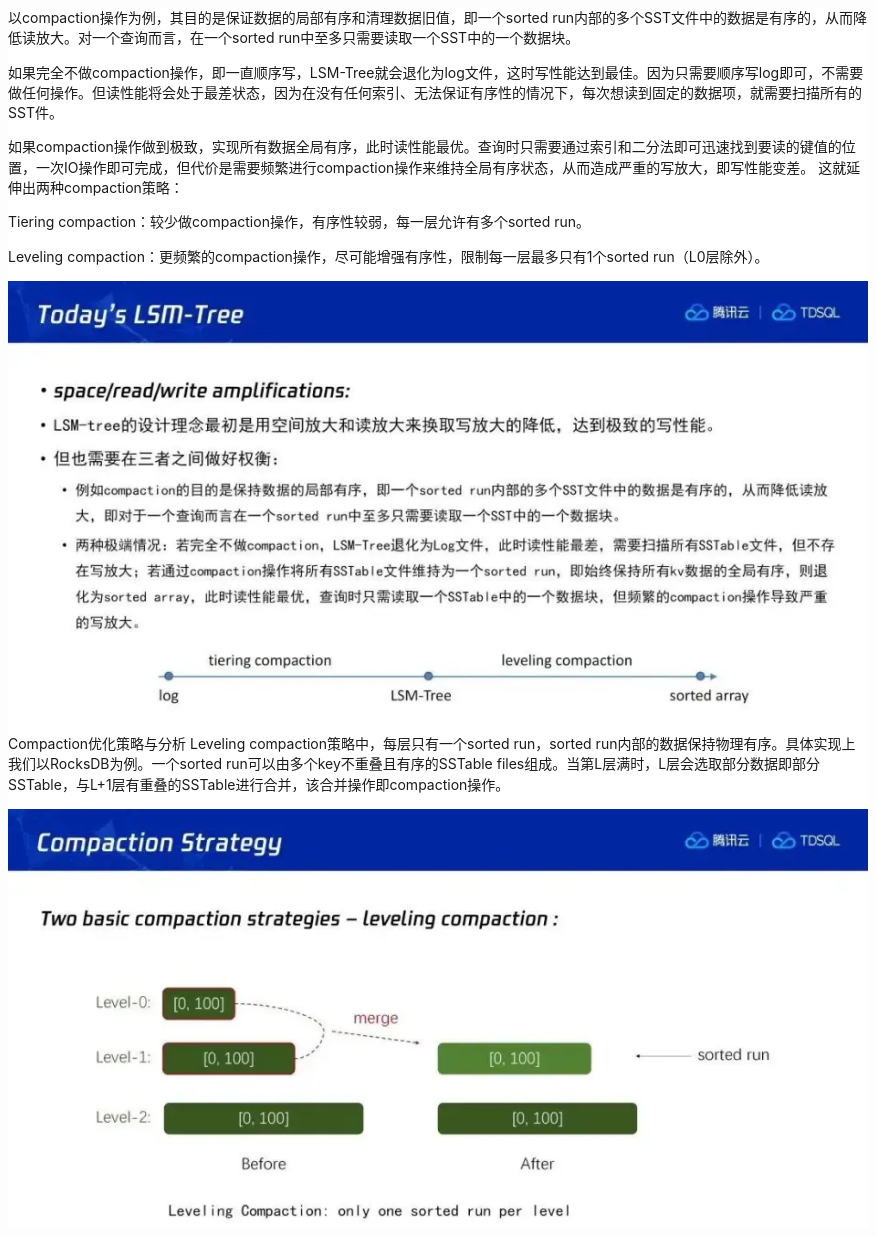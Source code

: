 
以compaction操作为例，其目的是保证数据的局部有序和清理数据旧值，即一个sorted run内部的多个SST文件中的数据是有序的，从而降低读放大。对一个查询而言，在一个sorted run中至多只需要读取一个SST中的一个数据块。

如果完全不做compaction操作，即一直顺序写，LSM-Tree就会退化为log文件，这时写性能达到最佳。因为只需要顺序写log即可，不需要做任何操作。但读性能将会处于最差状态，因为在没有任何索引、无法保证有序性的情况下，每次想读到固定的数据项，就需要扫描所有的SST件。

如果compaction操作做到极致，实现所有数据全局有序，此时读性能最优。查询时只需要通过索引和二分法即可迅速找到要读的键值的位置，一次IO操作即可完成，但代价是需要频繁进行compaction操作来维持全局有序状态，从而造成严重的写放大，即写性能变差。
这就延伸出两种compaction策略：

Tiering compaction：较少做compaction操作，有序性较弱，每一层允许有多个sorted run。

Leveling compaction：更频繁的compaction操作，尽可能增强有序性，限制每一层最多只有1个sorted run（L0层除外）。

![图片](..\images\LSM_Space_Read_Write_Amplifications-2.png)

Compaction优化策略与分析
Leveling compaction策略中，每层只有一个sorted run，sorted run内部的数据保持物理有序。具体实现上我们以RocksDB为例。一个sorted run可以由多个key不重叠且有序的SSTable files组成。当第L层满时，L层会选取部分数据即部分SSTable，与L+1层有重叠的SSTable进行合并，该合并操作即compaction操作。   

![图片](..\images\LSM_Compact_Strategy_twoBasic.png)    
